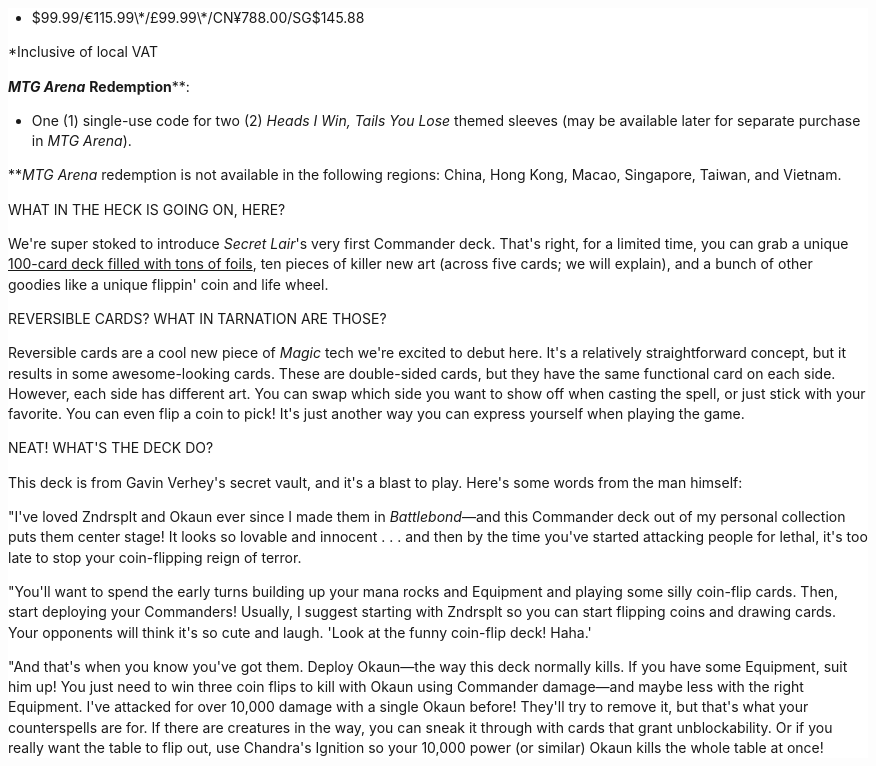 
* $99.99/€115.99\*/£99.99\*/CN¥788.00/SG$145.88

\*Inclusive of local VAT


***MTG Arena*** **Redemption**\*\*:


* One (1) single-use code for two (2) *Heads I Win, Tails You Lose* themed sleeves (may be available later for separate purchase in *MTG Arena*).

\*\**MTG Arena* redemption is not available in the following regions: China, Hong Kong, Macao, Singapore, Taiwan, and Vietnam.


WHAT IN THE HECK IS GOING ON, HERE?


We're super stoked to introduce *Secret Lair*'s very first Commander deck. That's right, for a limited time, you can grab a unique [100-card deck filled with tons of foils](https://magic.wizards.com/en/articles/archive/news/heads-i-win-tails-you-lose-commander-decklist-2021-11-18), ten pieces of killer new art (across five cards; we will explain), and a bunch of other goodies like a unique flippin' coin and life wheel.


REVERSIBLE CARDS? WHAT IN TARNATION ARE THOSE?


Reversible cards are a cool new piece of *Magic* tech we're excited to debut here. It's a relatively straightforward concept, but it results in some awesome-looking cards. These are double-sided cards, but they have the same functional card on each side. However, each side has different art. You can swap which side you want to show off when casting the spell, or just stick with your favorite. You can even flip a coin to pick! It's just another way you can express yourself when playing the game.


NEAT! WHAT'S THE DECK DO?


This deck is from Gavin Verhey's secret vault, and it's a blast to play. Here's some words from the man himself:


"I've loved Zndrsplt and Okaun ever since I made them in *Battlebond*—and this Commander deck out of my personal collection puts them center stage! It looks so lovable and innocent . . . and then by the time you've started attacking people for lethal, it's too late to stop your coin-flipping reign of terror.


"You'll want to spend the early turns building up your mana rocks and Equipment and playing some silly coin-flip cards. Then, start deploying your Commanders! Usually, I suggest starting with Zndrsplt so you can start flipping coins and drawing cards. Your opponents will think it's so cute and laugh. 'Look at the funny coin-flip deck! Haha.'


"And that's when you know you've got them. Deploy Okaun—the way this deck normally kills. If you have some Equipment, suit him up! You just need to win three coin flips to kill with Okaun using Commander damage—and maybe less with the right Equipment. I've attacked for over 10,000 damage with a single Okaun before! They'll try to remove it, but that's what your counterspells are for. If there are creatures in the way, you can sneak it through with cards that grant unblockability. Or if you really want the table to flip out, use Chandra's Ignition so your 10,000 power (or similar) Okaun kills the whole table at once!
